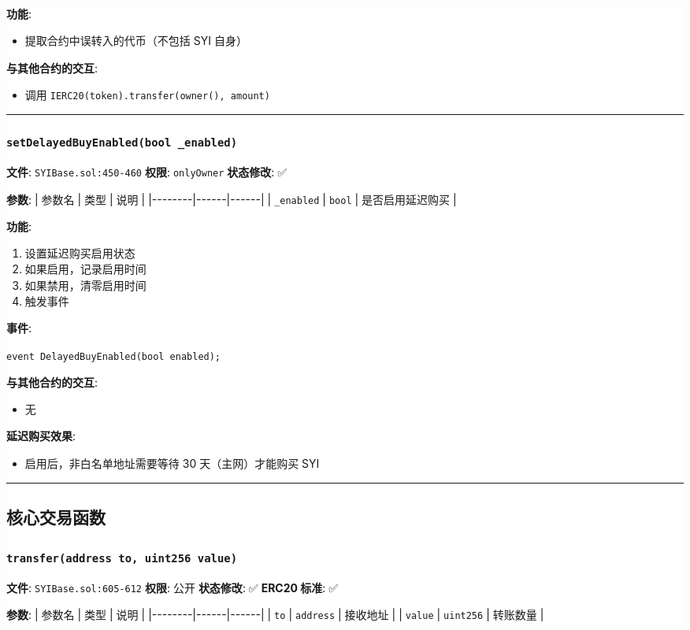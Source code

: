 **功能**:
- 提取合约中误转入的代币（不包括 SYI 自身）

**与其他合约的交互**:
- 调用 `IERC20(token).transfer(owner(), amount)`

---

### `setDelayedBuyEnabled(bool _enabled)`

**文件**: `SYIBase.sol:450-460`
**权限**: `onlyOwner`
**状态修改**: ✅

**参数**:
| 参数名 | 类型 | 说明 |
|--------|------|------|
| `_enabled` | `bool` | 是否启用延迟购买 |

**功能**:
1. 设置延迟购买启用状态
2. 如果启用，记录启用时间
3. 如果禁用，清零启用时间
4. 触发事件

**事件**:
```solidity
event DelayedBuyEnabled(bool enabled);
```

**与其他合约的交互**:
- 无

**延迟购买效果**:
- 启用后，非白名单地址需要等待 30 天（主网）才能购买 SYI

---

## 核心交易函数

### `transfer(address to, uint256 value)`

**文件**: `SYIBase.sol:605-612`
**权限**: 公开
**状态修改**: ✅
**ERC20 标准**: ✅

**参数**:
| 参数名 | 类型 | 说明 |
|--------|------|------|
| `to` | `address` | 接收地址 |
| `value` | `uint256` | 转账数量 |
